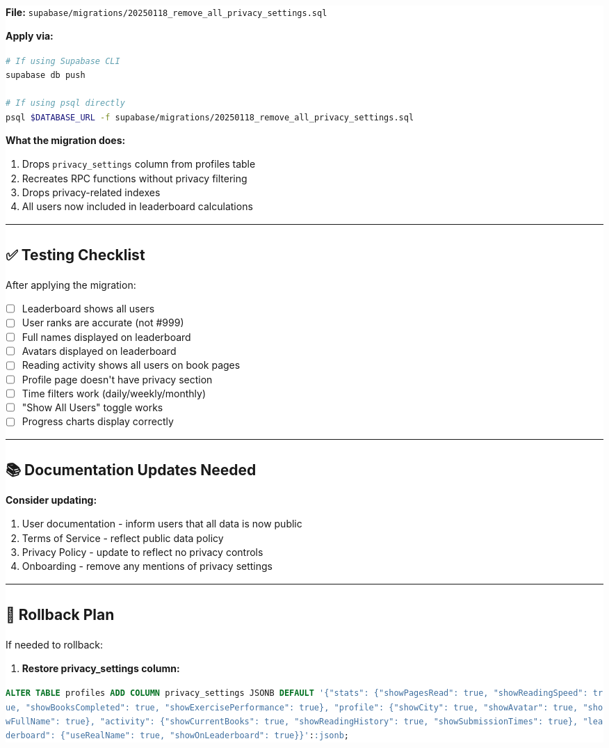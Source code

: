 **File:** `supabase/migrations/20250118_remove_all_privacy_settings.sql`

**Apply via:**
```bash
# If using Supabase CLI
supabase db push

# If using psql directly
psql $DATABASE_URL -f supabase/migrations/20250118_remove_all_privacy_settings.sql
```

**What the migration does:**
1. Drops `privacy_settings` column from profiles table
2. Recreates RPC functions without privacy filtering
3. Drops privacy-related indexes
4. All users now included in leaderboard calculations

---

## ✅ Testing Checklist

After applying the migration:

- [ ] Leaderboard shows all users
- [ ] User ranks are accurate (not #999)
- [ ] Full names displayed on leaderboard
- [ ] Avatars displayed on leaderboard
- [ ] Reading activity shows all users on book pages
- [ ] Profile page doesn't have privacy section
- [ ] Time filters work (daily/weekly/monthly)
- [ ] "Show All Users" toggle works
- [ ] Progress charts display correctly

---

## 📚 Documentation Updates Needed

**Consider updating:**
1. User documentation - inform users that all data is now public
2. Terms of Service - reflect public data policy
3. Privacy Policy - update to reflect no privacy controls
4. Onboarding - remove any mentions of privacy settings

---

## 🔄 Rollback Plan

If needed to rollback:

1. **Restore privacy_settings column:**
```sql
ALTER TABLE profiles ADD COLUMN privacy_settings JSONB DEFAULT '{"stats": {"showPagesRead": true, "showReadingSpeed": true, "showBooksCompleted": true, "showExercisePerformance": true}, "profile": {"showCity": true, "showAvatar": true, "showFullName": true}, "activity": {"showCurrentBooks": true, "showReadingHistory": true, "showSubmissionTimes": true}, "leaderboard": {"useRealName": true, "showOnLeaderboard": true}}'::jsonb;
```
